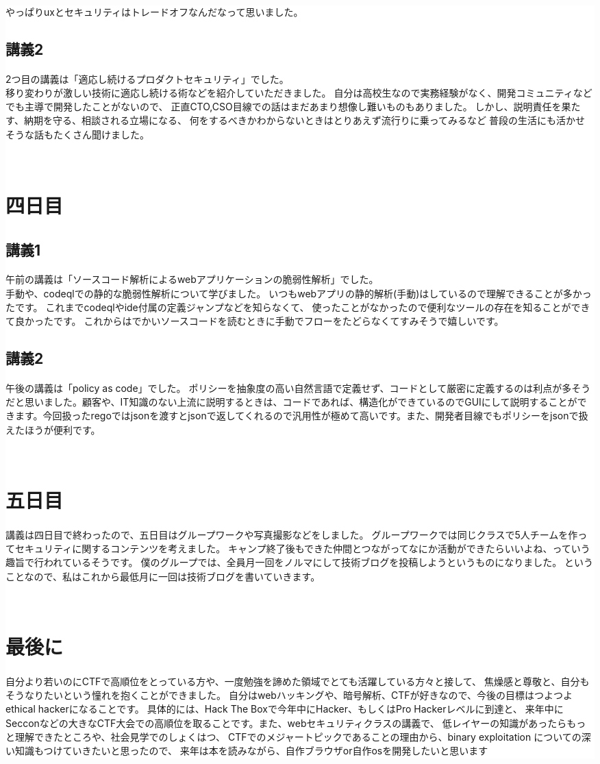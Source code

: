 やっぱりuxとセキュリティはトレードオフなんだなって思いました。
## 講義2
2つ目の講義は「適応し続けるプロダクトセキュリティ」でした。  
移り変わりが激しい技術に適応し続ける術などを紹介していただきました。
自分は高校生なので実務経験がなく、開発コミュニティなどでも主導で開発したことがないので、
正直CTO,CSO目線での話はまだあまり想像し難いものもありました。
しかし、説明責任を果たす、納期を守る、相談される立場になる、
何をするべきかわからないときはとりあえず流行りに乗ってみるなど
普段の生活にも活かせそうな話もたくさん聞けました。

<br>

# 四日目
## 講義1
午前の講義は「ソースコード解析によるwebアプリケーションの脆弱性解析」でした。  
手動や、codeqlでの静的な脆弱性解析について学びました。
いつもwebアプリの静的解析(手動)はしているので理解できることが多かったです。
これまでcodeqlやide付属の定義ジャンプなどを知らなくて、
使ったことがなかったので便利なツールの存在を知ることができて良かったです。
これからはでかいソースコードを読むときに手動でフローをたどらなくてすみそうで嬉しいです。
## 講義2
午後の講義は「policy as code」でした。
ポリシーを抽象度の高い自然言語で定義せず、コードとして厳密に定義するのは利点が多そうだと思いました。顧客や、IT知識のない上流に説明するときは、コードであれば、構造化ができているのでGUIにして説明することができます。今回扱ったregoではjsonを渡すとjsonで返してくれるので汎用性が極めて高いです。また、開発者目線でもポリシーをjsonで扱えたほうが便利です。

<br>

# 五日目
講義は四日目で終わったので、五日目はグループワークや写真撮影などをしました。
グループワークでは同じクラスで5人チームを作ってセキュリティに関するコンテンツを考えました。
キャンプ終了後もできた仲間とつながってなにか活動ができたらいいよね、っていう趣旨で行われているそうです。
僕のグループでは、全員月一回をノルマにして技術ブログを投稿しようというものになりました。
ということなので、私はこれから最低月に一回は技術ブログを書いていきます。

<br>

# 最後に
自分より若いのにCTFで高順位をとっている方や、一度勉強を諦めた領域でとても活躍している方々と接して、
焦燥感と尊敬と、自分もそうなりたいという憧れを抱くことができました。
自分はwebハッキングや、暗号解析、CTFが好きなので、今後の目標はつよつよethical hackerになることです。
具体的には、Hack The Boxで今年中にHacker、もしくはPro Hackerレベルに到達と、
来年中にSecconなどの大きなCTF大会での高順位を取ることです。また、webセキュリティクラスの講義で、
低レイヤーの知識があったらもっと理解できたところや、社会見学でのしょくはつ、
CTFでのメジャートピックであることの理由から、binary exploitation についての深い知識もつけていきたいと思ったので、
来年は本を読みながら、自作ブラウザor自作osを開発したいと思います
